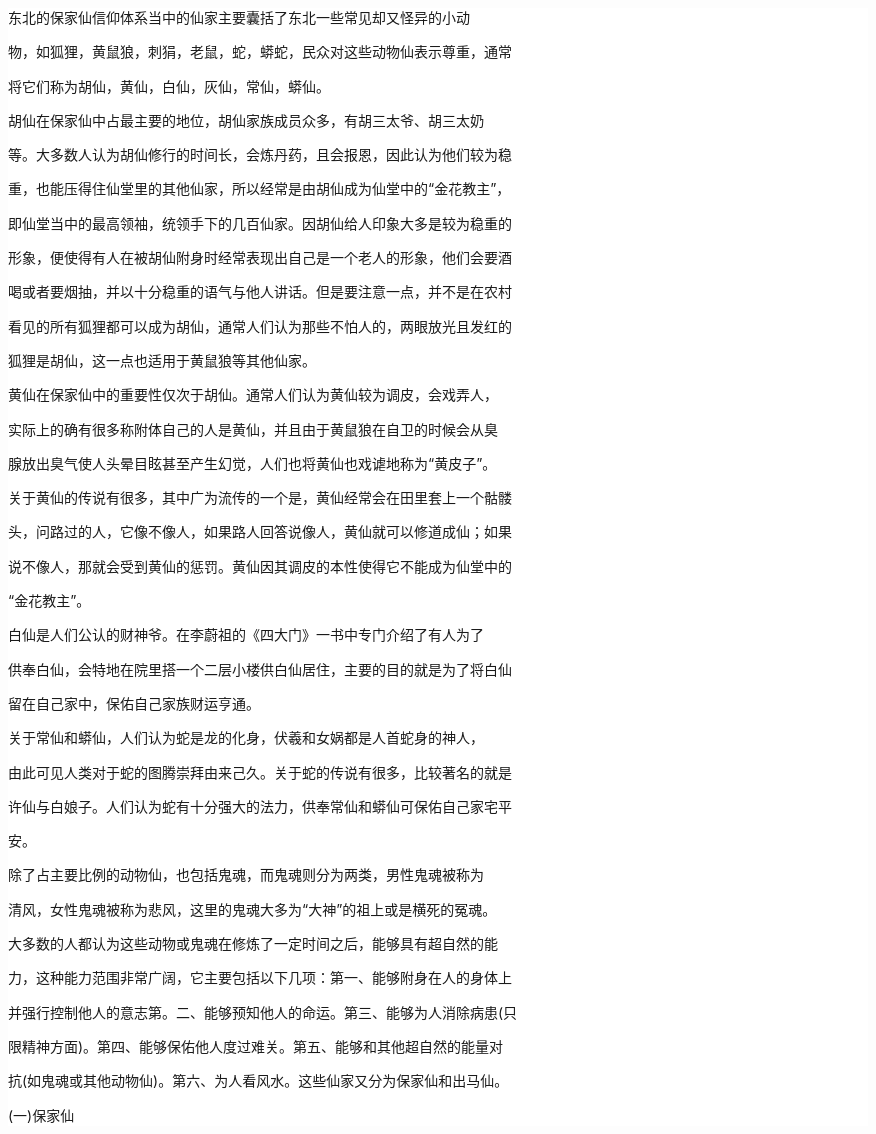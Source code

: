 东北的保家仙信仰体系当中的仙家主要囊括了东北一些常见却又怪异的小动

物，如狐狸，黄鼠狼，刺狷，老鼠，蛇，蟒蛇，民众对这些动物仙表示尊重，通常

将它们称为胡仙，黄仙，白仙，灰仙，常仙，蟒仙。

胡仙在保家仙中占最主要的地位，胡仙家族成员众多，有胡三太爷、胡三太奶

等。大多数人认为胡仙修行的时间长，会炼丹药，且会报恩，因此认为他们较为稳

重，也能压得住仙堂里的其他仙家，所以经常是由胡仙成为仙堂中的“金花教主”，

即仙堂当中的最高领袖，统领手下的几百仙家。因胡仙给人印象大多是较为稳重的

形象，便使得有人在被胡仙附身时经常表现出自己是一个老人的形象，他们会要酒

喝或者要烟抽，并以十分稳重的语气与他人讲话。但是要注意一点，并不是在农村

看见的所有狐狸都可以成为胡仙，通常人们认为那些不怕人的，两眼放光且发红的

狐狸是胡仙，这一点也适用于黄鼠狼等其他仙家。

黄仙在保家仙中的重要性仅次于胡仙。通常人们认为黄仙较为调皮，会戏弄人，

实际上的确有很多称附体自己的人是黄仙，并且由于黄鼠狼在自卫的时候会从臭

腺放出臭气使人头晕目眩甚至产生幻觉，人们也将黄仙也戏谑地称为“黄皮子”。

关于黄仙的传说有很多，其中广为流传的一个是，黄仙经常会在田里套上一个骷髅

头，问路过的人，它像不像人，如果路人回答说像人，黄仙就可以修道成仙；如果

说不像人，那就会受到黄仙的惩罚。黄仙因其调皮的本性使得它不能成为仙堂中的

“金花教主”。

白仙是人们公认的财神爷。在李蔚祖的《四大门》一书中专门介绍了有人为了

供奉白仙，会特地在院里搭一个二层小楼供白仙居住，主要的目的就是为了将白仙

留在自己家中，保佑自己家族财运亨通。

关于常仙和蟒仙，人们认为蛇是龙的化身，伏羲和女娲都是人首蛇身的神人，

由此可见人类对于蛇的图腾崇拜由来己久。关于蛇的传说有很多，比较著名的就是

许仙与白娘子。人们认为蛇有十分强大的法力，供奉常仙和蟒仙可保佑自己家宅平

安。

除了占主要比例的动物仙，也包括鬼魂，而鬼魂则分为两类，男性鬼魂被称为

清风，女性鬼魂被称为悲风，这里的鬼魂大多为“大神”的祖上或是横死的冤魂。

大多数的人都认为这些动物或鬼魂在修炼了一定时间之后，能够具有超自然的能

力，这种能力范围非常广阔，它主要包括以下几项：第一、能够附身在人的身体上

并强行控制他人的意志第。二、能够预知他人的命运。第三、能够为人消除病患(只

限精神方面)。第四、能够保佑他人度过难关。第五、能够和其他超自然的能量对

抗(如鬼魂或其他动物仙)。第六、为人看风水。这些仙家又分为保家仙和出马仙。

(一)保家仙
